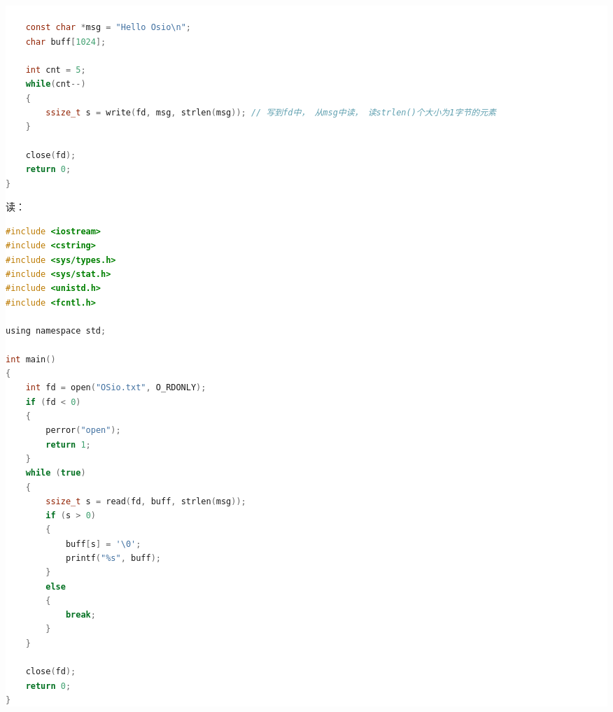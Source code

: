 ~~~C

    const char *msg = "Hello Osio\n";
    char buff[1024];

    int cnt = 5;
    while(cnt--)
    {
        ssize_t s = write(fd, msg, strlen(msg)); // 写到fd中， 从msg中读， 读strlen()个大小为1字节的元素
    }

    close(fd);
    return 0;
}
~~~

读：

~~~C
#include <iostream>
#include <cstring>
#include <sys/types.h>
#include <sys/stat.h>
#include <unistd.h>
#include <fcntl.h>

using namespace std;

int main()
{
    int fd = open("OSio.txt", O_RDONLY);
    if (fd < 0)
    {
        perror("open");
        return 1;
    }
    while (true)
    {
        ssize_t s = read(fd, buff, strlen(msg));
        if (s > 0)
        {
            buff[s] = '\0';
            printf("%s", buff);
        }
        else
        {
            break;
        }
    }

    close(fd);
    return 0;
}
~~~
